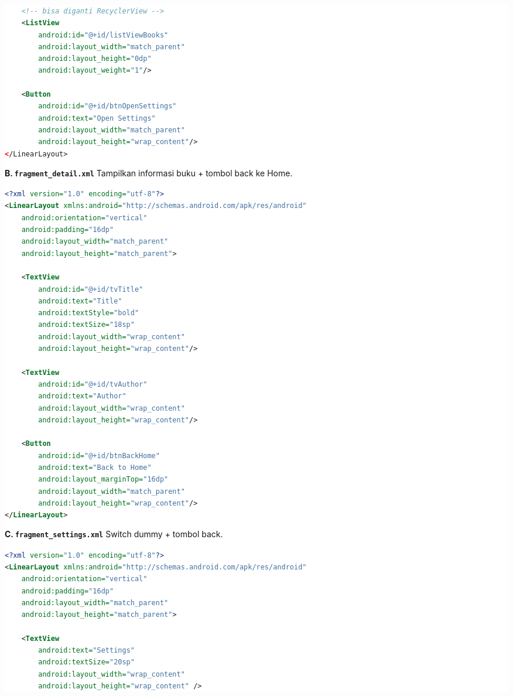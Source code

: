 ```xml
    <!-- bisa diganti RecyclerView -->
    <ListView
        android:id="@+id/listViewBooks"
        android:layout_width="match_parent"
        android:layout_height="0dp"
        android:layout_weight="1"/>

    <Button
        android:id="@+id/btnOpenSettings"
        android:text="Open Settings"
        android:layout_width="match_parent"
        android:layout_height="wrap_content"/>
</LinearLayout>
```

**B. `fragment_detail.xml`**
Tampilkan informasi buku + tombol back ke Home.

```xml
<?xml version="1.0" encoding="utf-8"?>
<LinearLayout xmlns:android="http://schemas.android.com/apk/res/android"
    android:orientation="vertical" 
    android:padding="16dp"
    android:layout_width="match_parent"
    android:layout_height="match_parent">

    <TextView
        android:id="@+id/tvTitle"
        android:text="Title"
        android:textStyle="bold"
        android:textSize="18sp"
        android:layout_width="wrap_content"
        android:layout_height="wrap_content"/>

    <TextView
        android:id="@+id/tvAuthor"
        android:text="Author"
        android:layout_width="wrap_content"
        android:layout_height="wrap_content"/>

    <Button
        android:id="@+id/btnBackHome"
        android:text="Back to Home"
        android:layout_marginTop="16dp"
        android:layout_width="match_parent"
        android:layout_height="wrap_content"/>
</LinearLayout>
```

**C. `fragment_settings.xml`**
Switch dummy + tombol back.

```xml
<?xml version="1.0" encoding="utf-8"?>
<LinearLayout xmlns:android="http://schemas.android.com/apk/res/android"
    android:orientation="vertical" 
    android:padding="16dp"
    android:layout_width="match_parent"
    android:layout_height="match_parent">

    <TextView
        android:text="Settings"
        android:textSize="20sp"
        android:layout_width="wrap_content"
        android:layout_height="wrap_content" />
```